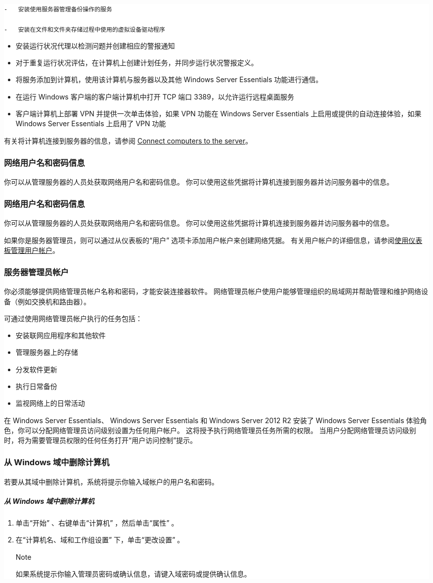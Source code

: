     -   安装使用服务器管理备份操作的服务  
  
    -   安装在文件和文件夹存储过程中使用的虚拟设备驱动程序  
  
-   安装运行状况代理以检测问题并创建相应的警报通知  
  
-   对于重复运行状况评估，在计算机上创建计划任务，并同步运行状况警报定义。  
  
-   将服务添加到计算机，使用该计算机与服务器以及其他 Windows Server Essentials 功能进行通信。  
  
-   在运行 Windows 客户端的客户端计算机中打开 TCP 端口 3389，以允许运行远程桌面服务  
  
-   客户端计算机上部署 VPN 并提供一次单击体验，如果 VPN 功能在 Windows Server Essentials 上启用或提供的自动连接体验，如果 Windows Server Essentials 上启用了 VPN 功能  
  

 有关将计算机连接到服务器的信息，请参阅 [Connect computers to the server](Get-Connected-in-Windows-Server-Essentials.md#BKMK_9)。  
  
###  <a name="BKMK_6"></a> 网络用户名和密码信息  
 你可以从管理服务器的人员处获取网络用户名和密码信息。 你可以使用这些凭据将计算机连接到服务器并访问服务器中的信息。  
  
###  <a name="BKMK_6"></a> 网络用户名和密码信息  
 你可以从管理服务器的人员处获取网络用户名和密码信息。 你可以使用这些凭据将计算机连接到服务器并访问服务器中的信息。 

  
 如果你是服务器管理员，则可以通过从仪表板的“用户”  选项卡添加用户帐户来创建网络凭据。 有关用户帐户的详细信息，请参阅[使用仪表板管理用户帐户](../manage/Manage-User-Accounts-in-Windows-Server-Essentials.md#BKMK_Manage8)。  
  
###  <a name="BKMK_7"></a> 服务器管理员帐户  
 你必须能够提供网络管理员帐户名称和密码，才能安装连接器软件。 网络管理员帐户使用户能够管理组织的局域网并帮助管理和维护网络设备（例如交换机和路由器）。  
  
 可通过使用网络管理员帐户执行的任务包括：  
  
-   安装联网应用程序和其他软件  
  
-   管理服务器上的存储  
  
-   分发软件更新  
  
-   执行日常备份  
  
-   监视网络上的日常活动  
  
 在 Windows Server Essentials、 Windows Server Essentials 和 Windows Server 2012 R2 安装了 Windows Server Essentials 体验角色，你可以分配网络管理员访问级别设置为任何用户帐户。 这将授予执行网络管理员任务所需的权限。 当用户分配网络管理员访问级别时，将为需要管理员权限的任何任务打开“用户访问控制”提示。  
  
###  <a name="BKMK_8"></a> 从 Windows 域中删除计算机  
 若要从其域中删除计算机，系统将提示你输入域帐户的用户名和密码。  
  
##### <a name="to-remove-a-computer-from-a-windows-domain"></a>从 Windows 域中删除计算机  
  
1.  单击“开始” 、右键单击“计算机” ，然后单击“属性” 。  
  
2.  在“计算机名、域和工作组设置” 下，单击“更改设置” 。  
  
    > [!NOTE]
    >  如果系统提示你输入管理员密码或确认信息，请键入域密码或提供确认信息。  
  